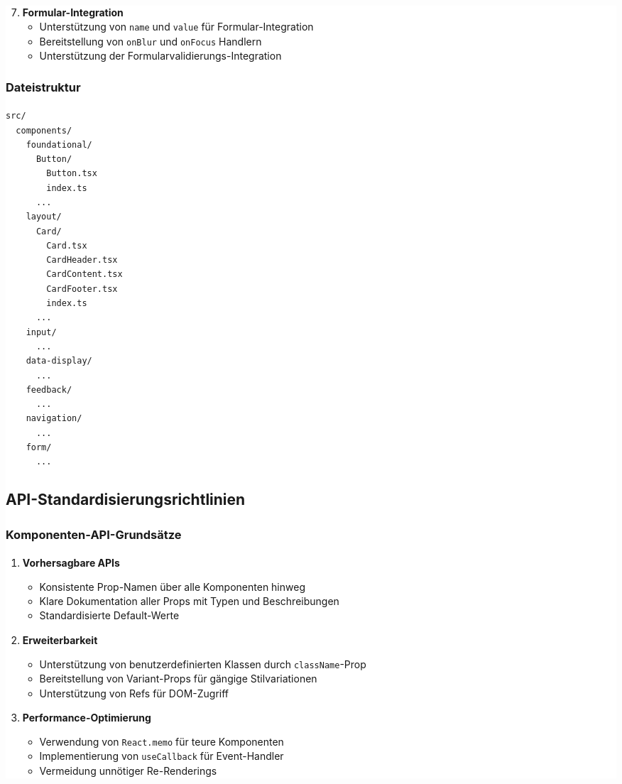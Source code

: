7. **Formular-Integration**
   - Unterstützung von `name` und `value` für Formular-Integration
   - Bereitstellung von `onBlur` und `onFocus` Handlern
   - Unterstützung der Formularvalidierungs-Integration

### Dateistruktur

```
src/
  components/
    foundational/
      Button/
        Button.tsx
        index.ts
      ...
    layout/
      Card/
        Card.tsx
        CardHeader.tsx
        CardContent.tsx
        CardFooter.tsx
        index.ts
      ...
    input/
      ...
    data-display/
      ...
    feedback/
      ...
    navigation/
      ...
    form/
      ...
```

## API-Standardisierungsrichtlinien

### Komponenten-API-Grundsätze

1. **Vorhersagbare APIs**
   - Konsistente Prop-Namen über alle Komponenten hinweg
   - Klare Dokumentation aller Props mit Typen und Beschreibungen
   - Standardisierte Default-Werte

2. **Erweiterbarkeit**
   - Unterstützung von benutzerdefinierten Klassen durch `className`-Prop
   - Bereitstellung von Variant-Props für gängige Stilvariationen
   - Unterstützung von Refs für DOM-Zugriff

3. **Performance-Optimierung**
   - Verwendung von `React.memo` für teure Komponenten
   - Implementierung von `useCallback` für Event-Handler
   - Vermeidung unnötiger Re-Renderings
